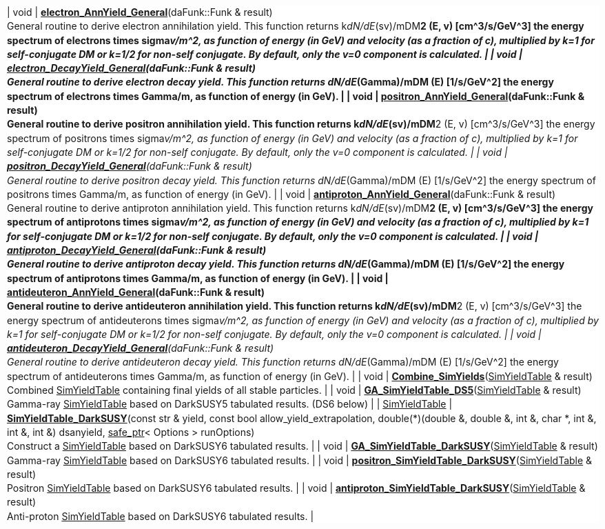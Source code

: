 | void | **[electron_AnnYield_General](/documentation/code/main/namespaces/namespacegambit_1_1darkbit/#function-electron-annyield-general)**(daFunk::Funk & result)<br>General routine to derive electron annihilation yield. This function returns k*dN/dE*(sv)/mDM**2 (E, v) [cm^3/s/GeV^3] the energy spectrum of electrons times sigma*v/m^2, as function of energy (in GeV) and velocity (as a fraction of c), multiplied by k=1 for self-conjugate DM or k=1/2 for non-self conjugate. By default, only the v=0 component is calculated.  |
| void | **[electron_DecayYield_General](/documentation/code/main/namespaces/namespacegambit_1_1darkbit/#function-electron-decayyield-general)**(daFunk::Funk & result)<br>General routine to derive electron decay yield. This function returns dN/dE*(Gamma)/mDM (E) [1/s/GeV^2] the energy spectrum of electrons times Gamma/m, as function of energy (in GeV).  |
| void | **[positron_AnnYield_General](/documentation/code/main/namespaces/namespacegambit_1_1darkbit/#function-positron-annyield-general)**(daFunk::Funk & result)<br>General routine to derive positron annihilation yield. This function returns k*dN/dE*(sv)/mDM**2 (E, v) [cm^3/s/GeV^3] the energy spectrum of positrons times sigma*v/m^2, as function of energy (in GeV) and velocity (as a fraction of c), multiplied by k=1 for self-conjugate DM or k=1/2 for non-self conjugate. By default, only the v=0 component is calculated.  |
| void | **[positron_DecayYield_General](/documentation/code/main/namespaces/namespacegambit_1_1darkbit/#function-positron-decayyield-general)**(daFunk::Funk & result)<br>General routine to derive positron decay yield. This function returns dN/dE*(Gamma)/mDM (E) [1/s/GeV^2] the energy spectrum of positrons times Gamma/m, as function of energy (in GeV).  |
| void | **[antiproton_AnnYield_General](/documentation/code/main/namespaces/namespacegambit_1_1darkbit/#function-antiproton-annyield-general)**(daFunk::Funk & result)<br>General routine to derive antiproton annihilation yield. This function returns k*dN/dE*(sv)/mDM**2 (E, v) [cm^3/s/GeV^3] the energy spectrum of antiprotons times sigma*v/m^2, as function of energy (in GeV) and velocity (as a fraction of c), multiplied by k=1 for self-conjugate DM or k=1/2 for non-self conjugate. By default, only the v=0 component is calculated.  |
| void | **[antiproton_DecayYield_General](/documentation/code/main/namespaces/namespacegambit_1_1darkbit/#function-antiproton-decayyield-general)**(daFunk::Funk & result)<br>General routine to derive antiproton decay yield. This function returns dN/dE*(Gamma)/mDM (E) [1/s/GeV^2] the energy spectrum of antiprotons times Gamma/m, as function of energy (in GeV).  |
| void | **[antideuteron_AnnYield_General](/documentation/code/main/namespaces/namespacegambit_1_1darkbit/#function-antideuteron-annyield-general)**(daFunk::Funk & result)<br>General routine to derive antideuteron annihilation yield. This function returns k*dN/dE*(sv)/mDM**2 (E, v) [cm^3/s/GeV^3] the energy spectrum of antideuterons times sigma*v/m^2, as function of energy (in GeV) and velocity (as a fraction of c), multiplied by k=1 for self-conjugate DM or k=1/2 for non-self conjugate. By default, only the v=0 component is calculated.  |
| void | **[antideuteron_DecayYield_General](/documentation/code/main/namespaces/namespacegambit_1_1darkbit/#function-antideuteron-decayyield-general)**(daFunk::Funk & result)<br>General routine to derive antideuteron decay yield. This function returns dN/dE*(Gamma)/mDM (E) [1/s/GeV^2] the energy spectrum of antideuterons times Gamma/m, as function of energy (in GeV).  |
| void | **[Combine_SimYields](/documentation/code/main/namespaces/namespacegambit_1_1darkbit/#function-combine-simyields)**([SimYieldTable](/documentation/code/main/classes/classgambit_1_1darkbit_1_1simyieldtable/) & result)<br>Combined [SimYieldTable]() containing final yields of all stable particles.  |
| void | **[GA_SimYieldTable_DS5](/documentation/code/main/namespaces/namespacegambit_1_1darkbit/#function-ga-simyieldtable-ds5)**([SimYieldTable](/documentation/code/main/classes/classgambit_1_1darkbit_1_1simyieldtable/) & result)<br>Gamma-ray [SimYieldTable]() based on DarkSUSY5 tabulated results. (DS6 below)  |
| [SimYieldTable](/documentation/code/main/classes/classgambit_1_1darkbit_1_1simyieldtable/) | **[SimYieldTable_DarkSUSY](/documentation/code/main/namespaces/namespacegambit_1_1darkbit/#function-simyieldtable-darksusy)**(const str & yield, const bool allow_yield_extrapolation, double(*)(double &, double &, int &, char *, int &, int &, int &) dsanyield, [safe_ptr](/documentation/code/main/classes/classgambit_1_1safe__ptr/)< Options > runOptions)<br>Construct a [SimYieldTable]() based on DarkSUSY6 tabulated results.  |
| void | **[GA_SimYieldTable_DarkSUSY](/documentation/code/main/namespaces/namespacegambit_1_1darkbit/#function-ga-simyieldtable-darksusy)**([SimYieldTable](/documentation/code/main/classes/classgambit_1_1darkbit_1_1simyieldtable/) & result)<br>Gamma-ray [SimYieldTable]() based on DarkSUSY6 tabulated results.  |
| void | **[positron_SimYieldTable_DarkSUSY](/documentation/code/main/namespaces/namespacegambit_1_1darkbit/#function-positron-simyieldtable-darksusy)**([SimYieldTable](/documentation/code/main/classes/classgambit_1_1darkbit_1_1simyieldtable/) & result)<br>Positron [SimYieldTable]() based on DarkSUSY6 tabulated results.  |
| void | **[antiproton_SimYieldTable_DarkSUSY](/documentation/code/main/namespaces/namespacegambit_1_1darkbit/#function-antiproton-simyieldtable-darksusy)**([SimYieldTable](/documentation/code/main/classes/classgambit_1_1darkbit_1_1simyieldtable/) & result)<br>Anti-proton [SimYieldTable]() based on DarkSUSY6 tabulated results.  |